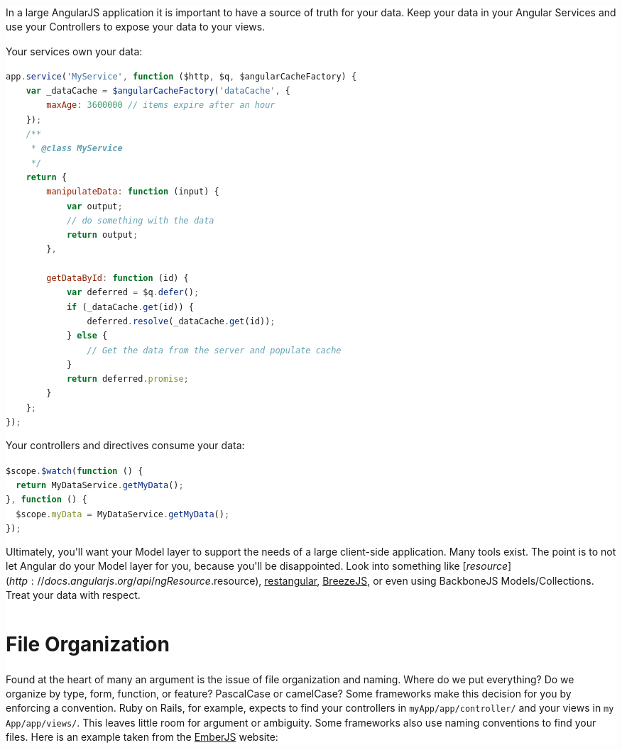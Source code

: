 In a large AngularJS application it is important to have a source of truth for
your data. Keep your data in your Angular Services and use your Controllers to
expose your data to your views.

Your services own your data:
```js
app.service('MyService', function ($http, $q, $angularCacheFactory) {
    var _dataCache = $angularCacheFactory('dataCache', {
        maxAge: 3600000 // items expire after an hour
    });
    /**
     * @class MyService
     */
    return {
        manipulateData: function (input) {
            var output;
            // do something with the data
            return output;
        },

        getDataById: function (id) {
            var deferred = $q.defer();
            if (_dataCache.get(id)) {
                deferred.resolve(_dataCache.get(id));
            } else {
                // Get the data from the server and populate cache
            }
            return deferred.promise;
        }
    };
});
```

Your controllers and directives consume your data:
```js
$scope.$watch(function () {
  return MyDataService.getMyData();
}, function () {
  $scope.myData = MyDataService.getMyData();
});
```

Ultimately, you'll want your Model layer to support the needs of a large
client-side application. Many tools exist. The point is to not let Angular do
your Model layer for you, because you'll be disappointed. Look into something
like [$resource](http://docs.angularjs.org/api/ngResource.$resource),
[restangular](https://github.com/mgonto/restangular), [BreezeJS](http://www.breezejs.com/),
or even using BackboneJS Models/Collections. Treat your data with respect.

# File Organization

Found at the heart of many an argument is the issue of file organization and
naming. Where do we put everything? Do we organize by type, form, function, or
feature? PascalCase or camelCase? Some frameworks make this decision for you by
enforcing a convention. Ruby on Rails, for example, expects to find your
controllers in `myApp/app/controller/` and your views in `myApp/app/views/`.
This leaves little room for argument or ambiguity. Some frameworks also use
naming conventions to find your files. Here is an example taken from the
[EmberJS](http://emberjs.com/) website:
